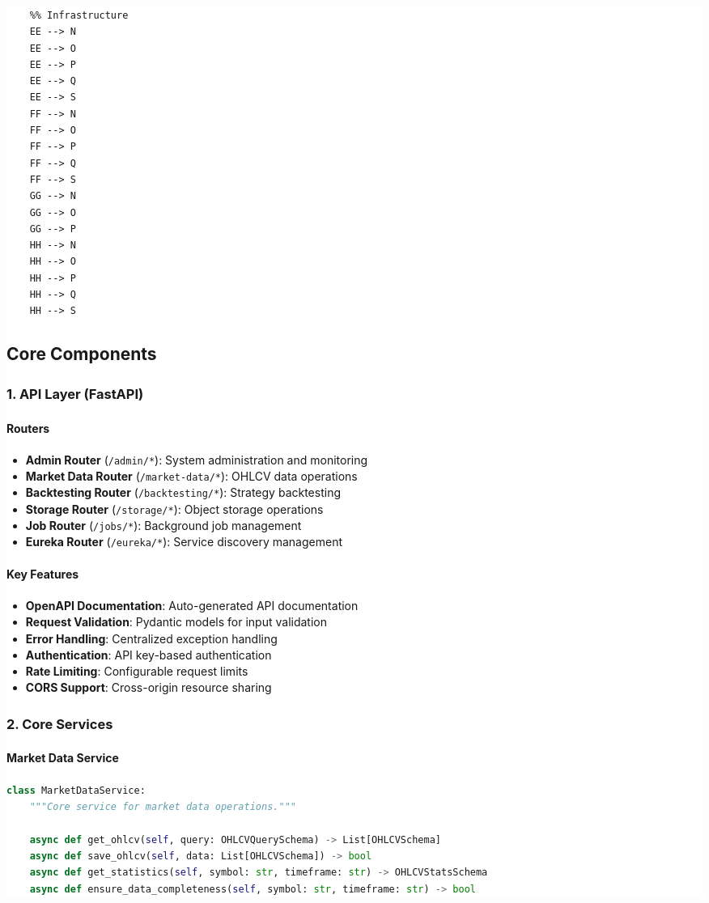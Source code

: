 ```mermaid
    %% Infrastructure
    EE --> N
    EE --> O
    EE --> P
    EE --> Q
    EE --> S
    FF --> N
    FF --> O
    FF --> P
    FF --> Q
    FF --> S
    GG --> N
    GG --> O
    GG --> P
    HH --> N
    HH --> O
    HH --> P
    HH --> Q
    HH --> S
```

## Core Components

### 1. API Layer (FastAPI)

#### Routers

- **Admin Router** (`/admin/*`): System administration and monitoring
- **Market Data Router** (`/market-data/*`): OHLCV data operations
- **Backtesting Router** (`/backtesting/*`): Strategy backtesting
- **Storage Router** (`/storage/*`): Object storage operations
- **Job Router** (`/jobs/*`): Background job management
- **Eureka Router** (`/eureka/*`): Service discovery management

#### Key Features

- **OpenAPI Documentation**: Auto-generated API documentation
- **Request Validation**: Pydantic models for input validation
- **Error Handling**: Centralized exception handling
- **Authentication**: API key-based authentication
- **Rate Limiting**: Configurable request limits
- **CORS Support**: Cross-origin resource sharing

### 2. Core Services

#### Market Data Service

```python
class MarketDataService:
    """Core service for market data operations."""

    async def get_ohlcv(self, query: OHLCVQuerySchema) -> List[OHLCVSchema]
    async def save_ohlcv(self, data: List[OHLCVSchema]) -> bool
    async def get_statistics(self, symbol: str, timeframe: str) -> OHLCVStatsSchema
    async def ensure_data_completeness(self, symbol: str, timeframe: str) -> bool
```

